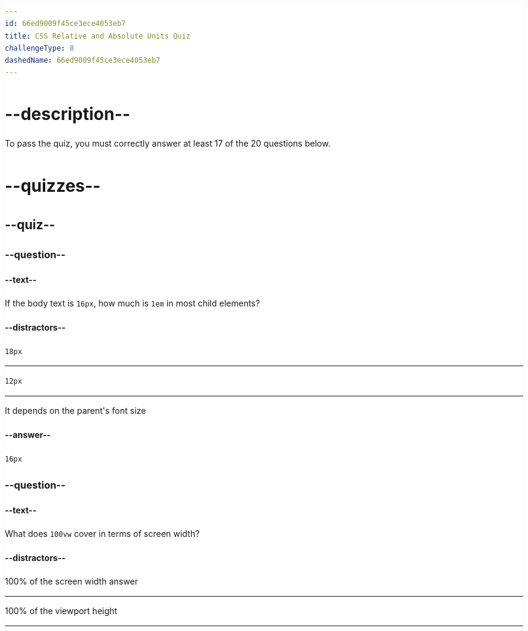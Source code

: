 ```yaml
---
id: 66ed9009f45ce3ece4053eb7
title: CSS Relative and Absolute Units Quiz
challengeType: 8
dashedName: 66ed9009f45ce3ece4053eb7
---
```


# --description--

To pass the quiz, you must correctly answer at least 17 of the 20 questions below.

# --quizzes--

## --quiz--

### --question--

#### --text--

If the body text is `16px`, how much is `1em` in most child elements?

#### --distractors--

`18px`

---

`12px`

---

It depends on the parent's font size

#### --answer--

`16px`

### --question--

#### --text--

What does `100vw` cover in terms of screen width?

#### --distractors--

100% of the screen width answer

---

100% of the viewport height

---